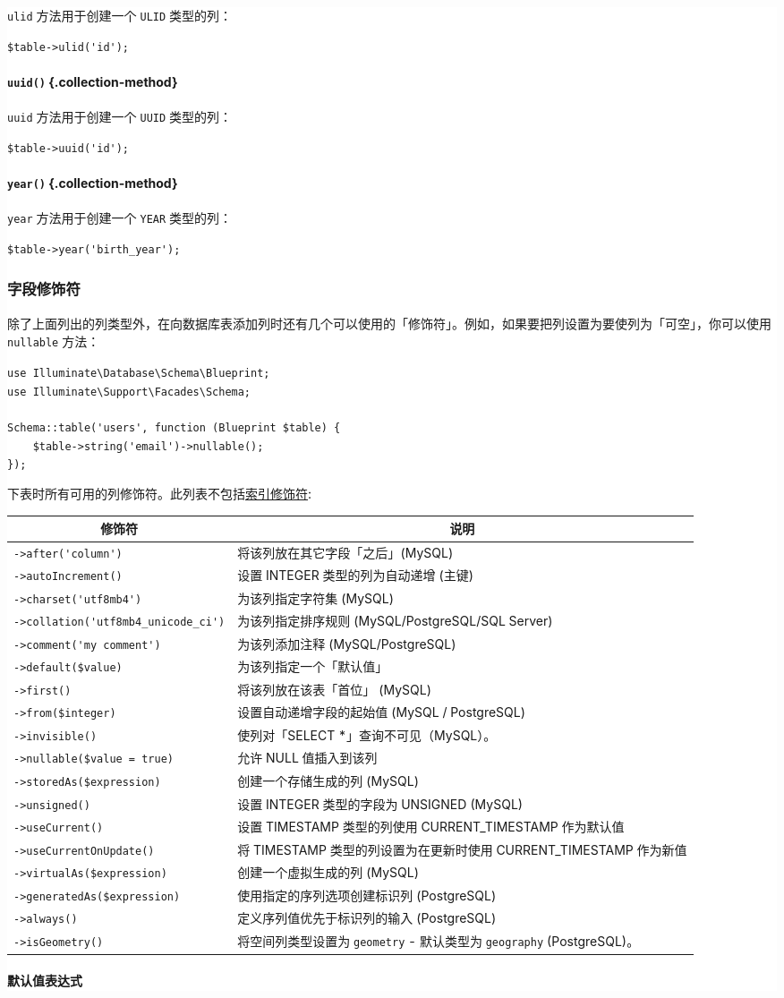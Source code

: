 `ulid` 方法用于创建一个 `ULID` 类型的列：

    $table->ulid('id');

<a name="column-method-uuid"></a>
#### `uuid()` {.collection-method}

`uuid` 方法用于创建一个 `UUID` 类型的列：

    $table->uuid('id');

<a name="column-method-year"></a>
#### `year()` {.collection-method}

`year` 方法用于创建一个 `YEAR` 类型的列：

    $table->year('birth_year');

<a name="column-modifiers"></a>
### 字段修饰符

除了上面列出的列类型外，在向数据库表添加列时还有几个可以使用的「修饰符」。例如，如果要把列设置为要使列为「可空」，你可以使用 `nullable` 方法：

    use Illuminate\Database\Schema\Blueprint;
    use Illuminate\Support\Facades\Schema;

    Schema::table('users', function (Blueprint $table) {
        $table->string('email')->nullable();
    });

下表时所有可用的列修饰符。此列表不包括[索引修饰符](#creating-indexes):

修饰符  |  说明
--------  |  -----------
`->after('column')`  |  将该列放在其它字段「之后」(MySQL)
`->autoIncrement()`  |  设置 INTEGER 类型的列为自动递增 (主键)
`->charset('utf8mb4')`  |  为该列指定字符集 (MySQL)
`->collation('utf8mb4_unicode_ci')`  |  为该列指定排序规则 (MySQL/PostgreSQL/SQL Server)
`->comment('my comment')`  |  为该列添加注释 (MySQL/PostgreSQL)
`->default($value)`  |  为该列指定一个「默认值」
`->first()`  |  将该列放在该表「首位」 (MySQL)
`->from($integer)`  |  设置自动递增字段的起始值 (MySQL / PostgreSQL)
`->invisible()`  |  使列对「SELECT \*」查询不可见（MySQL）。
`->nullable($value = true)`  |  允许 NULL 值插入到该列
`->storedAs($expression)`  |  创建一个存储生成的列 (MySQL)
`->unsigned()`  |  设置 INTEGER 类型的字段为 UNSIGNED (MySQL)
`->useCurrent()`  |  设置 TIMESTAMP 类型的列使用 CURRENT_TIMESTAMP 作为默认值
`->useCurrentOnUpdate()`  |  将 TIMESTAMP 类型的列设置为在更新时使用 CURRENT_TIMESTAMP 作为新值
`->virtualAs($expression)`  |  创建一个虚拟生成的列 (MySQL)
`->generatedAs($expression)`  |  使用指定的序列选项创建标识列 (PostgreSQL)
`->always()`  |  定义序列值优先于标识列的输入 (PostgreSQL)
`->isGeometry()`  |  将空间列类型设置为 `geometry` - 默认类型为 `geography` (PostgreSQL)。

<a name="default-expressions"></a>
#### 默认值表达式
